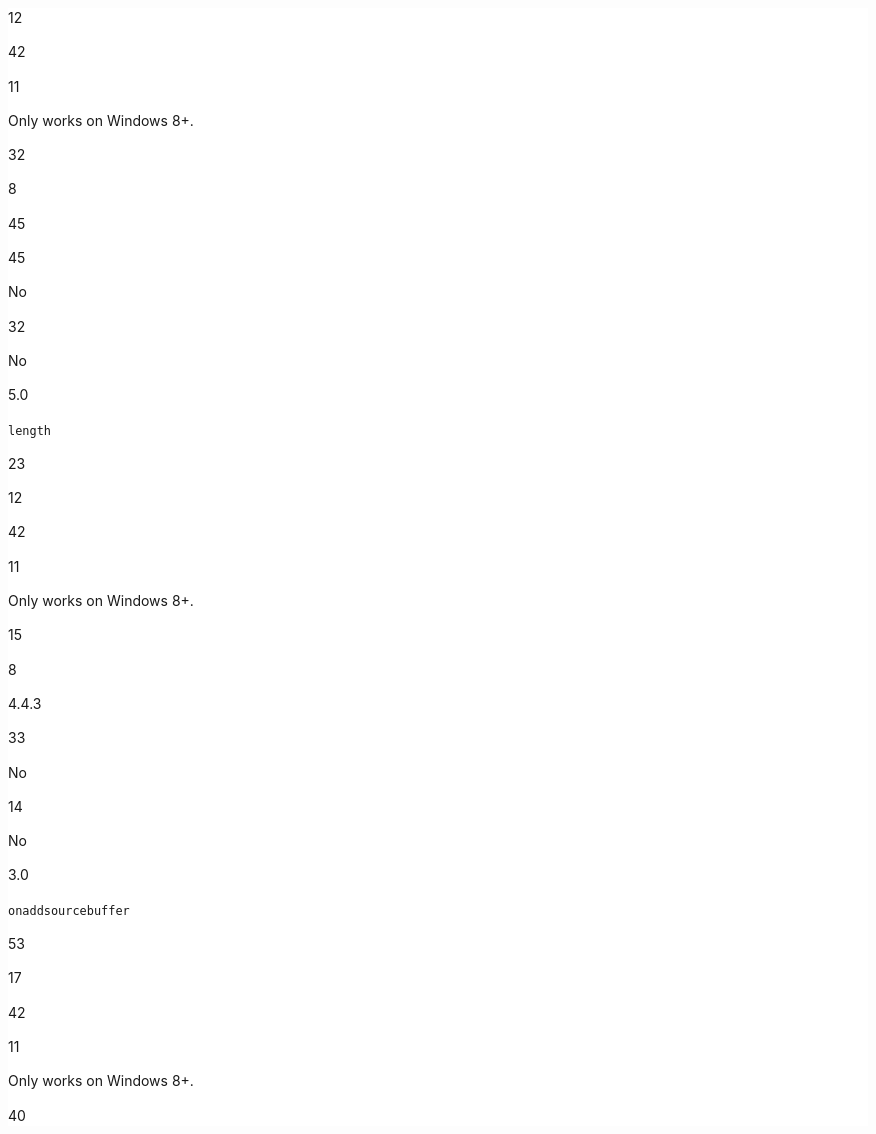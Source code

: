 12

42

11

Only works on Windows 8+.

32

8

45

45

No

32

No

5.0

`length`

23

12

42

11

Only works on Windows 8+.

15

8

4.4.3

33

No

14

No

3.0

`onaddsourcebuffer`

53

17

42

11

Only works on Windows 8+.

40
